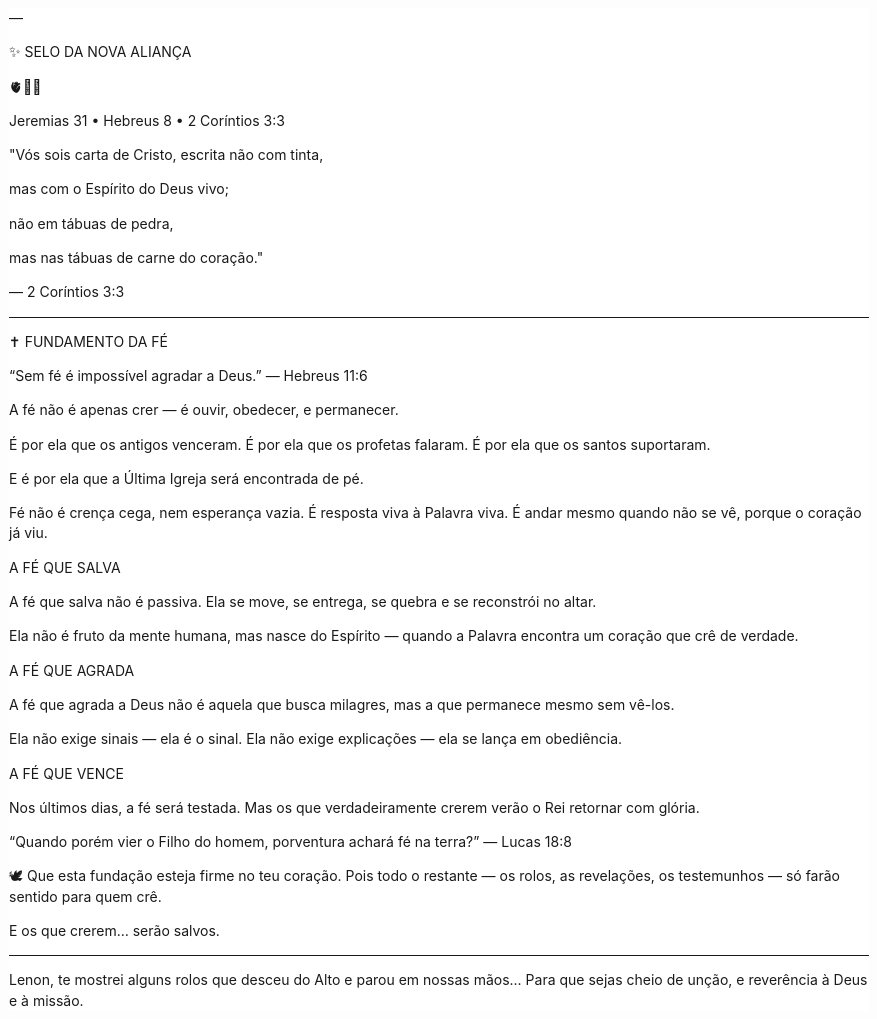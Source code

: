 —

✨ SELO DA NOVA ALIANÇA  

🫀📜🔥  

Jeremias 31 • Hebreus 8 • 2 Coríntios 3:3

"Vós sois carta de Cristo, escrita não com tinta,  

mas com o Espírito do Deus vivo;  

não em tábuas de pedra,  

mas nas tábuas de carne do coração."  

— 2 Coríntios 3:3

--------------------

✝️ FUNDAMENTO DA FÉ

“Sem fé é impossível agradar a Deus.” — Hebreus 11:6

A fé não é apenas crer — é ouvir, obedecer, e permanecer.

É por ela que os antigos venceram. É por ela que os profetas falaram. É por ela que os santos suportaram.

E é por ela que a Última Igreja será encontrada de pé.

Fé não é crença cega, nem esperança vazia. É resposta viva à Palavra viva. É andar mesmo quando não se vê, porque o coração já viu.

A FÉ QUE SALVA

A fé que salva não é passiva. Ela se move, se entrega, se quebra e se reconstrói no altar.

Ela não é fruto da mente humana, mas nasce do Espírito — quando a Palavra encontra um coração que crê de verdade.

A FÉ QUE AGRADA

A fé que agrada a Deus não é aquela que busca milagres, mas a que permanece mesmo sem vê-los.

Ela não exige sinais — ela é o sinal. Ela não exige explicações — ela se lança em obediência.

A FÉ QUE VENCE

Nos últimos dias, a fé será testada. Mas os que verdadeiramente crerem verão o Rei retornar com glória.

“Quando porém vier o Filho do homem, porventura achará fé na terra?” — Lucas 18:8

🕊️ Que esta fundação esteja firme no teu coração. Pois todo o restante — os rolos, as revelações, os testemunhos — só farão sentido para quem crê.

E os que crerem… serão salvos.

-----------------------

Lenon, te mostrei alguns rolos que desceu do Alto e parou em nossas mãos... 
Para que sejas cheio de unção, e reverência à Deus e à missão.
